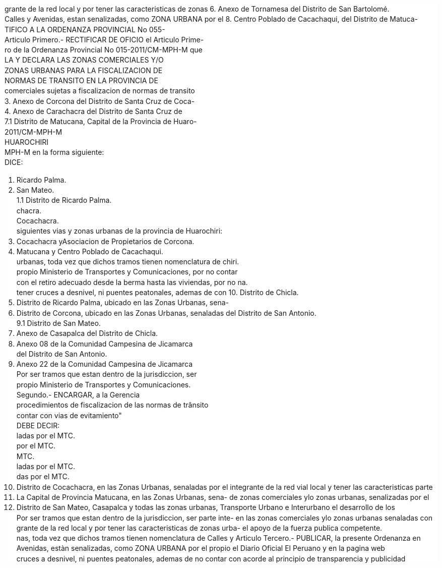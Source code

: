 grante de la red local y por tener las caracteristicas de zonas 6. Anexo de Tornamesa del Distrito de San Bartolomé.  
Calles y Avenidas, estan senalizadas, como ZONA URBANA por el 8. Centro Poblado de Cacachaqui, del Distrito de Matuca-  
TIFICO A LA ORDENANZA PROVINCIAL No 055-  
Articulo Primero.- RECTIFICAR DE OFICIO el Articulo Prime-  
ro de la Ordenanza Provincial No 015-2011/CM-MPH-M que  
LA Y DECLARA LAS ZONAS COMERCIALES Y/O  
ZONAS URBANAS PARA LA FISCALIZACION DE  
NORMAS DE TRANSITO EN LA PROVINCIA DE  
comerciales sujetas a fiscalizacion de normas de transito  
3. Anexo de Corcona del Distrito de Santa Cruz de Coca-  
4. Anexo de Carachacra del Distrito de Santa Cruz de  
7.1 Distrito de Matucana, Capital de la Provincia de Huaro-  
2011/CM-MPH-M  
HUAROCHIRI  
MPH-M en la forma siguiente:  
DICE:  
1. Ricardo Palma.  
4. San Mateo.  
1.1 Distrito de Ricardo Palma.  
chacra.  
Cocachacra.  
siguientes vias y zonas urbanas de la provincia de Huarochiri:  
2. Cocachacra yAsociacion de Propietarios de Corcona.  
3. Matucana y Centro Poblado de Cacachaqui.  
urbanas, toda vez que dichos tramos tienen nomenclatura de chiri.  
propio Ministerio de Transportes y Comunicaciones, por no contar  
con el retiro adecuado desde la berma hasta las viviendas, por no na.  
tener cruces a desnivel, ni puentes peatonales, ademas de con 10. Distrito de Chicla.  
1. Distrito de Ricardo Palma, ubicado en las Zonas Urbanas, sena-  
2. Distrito de Corcona, ubicado en las Zonas Urbanas, senaladas del Distrito de San Antonio.  
9.1 Distrito de San Mateo.  
11. Anexo de Casapalca del Distrito de Chicla.  
12. Anexo 08 de la Comunidad Campesina de Jicamarca  
del Distrito de San Antonio.  
13. Anexo 22 de la Comunidad Campesina de Jicamarca  
Por ser tramos que estan dentro de la jurisdiccion, ser  
propio Ministerio de Transportes y Comunicaciones.  
Segundo.- ENCARGAR, a la Gerencia  
procedimientos de fiscalizacion de las normas de trânsito  
contar con vias de evitamiento"  
DEBE DECIR:  
ladas por el MTC.  
por el MTC.  
MTC.  
ladas por el MTC.  
das por el MTC.  
3. Distrito de Cocachacra, en las Zonas Urbanas, senaladas por el integrante de la red vial local y tener las caracteristicas parte  
4. La Capital de Provincia Matucana, en las Zonas Urbanas, sena- de zonas comerciales ylo zonas urbanas, senalizadas por el  
6. Distrito de San Mateo, Casapalca y todas las zonas urbanas, Transporte Urbano e Interurbano el desarrollo de los  
Por ser tramos que estan dentro de la jurisdiccion, ser parte inte- en las zonas comerciales ylo zonas urbanas senaladas con  
grante de la red local y por tener las caracteristicas de zonas urba- el apoyo de la fuerza publica competente.  
nas, toda vez que dichos tramos tienen nomenclatura de Calles y Articulo Tercero.- PUBLICAR, la presente Ordenanza en  
Avenidas, estàn senalizadas, como ZONA URBANA por el propio el Diario Oficial El Peruano y en la pagina web  
cruces a desnivel, ni puentes peatonales, ademas de no contar con acorde al principio de transparencia y publicidad  